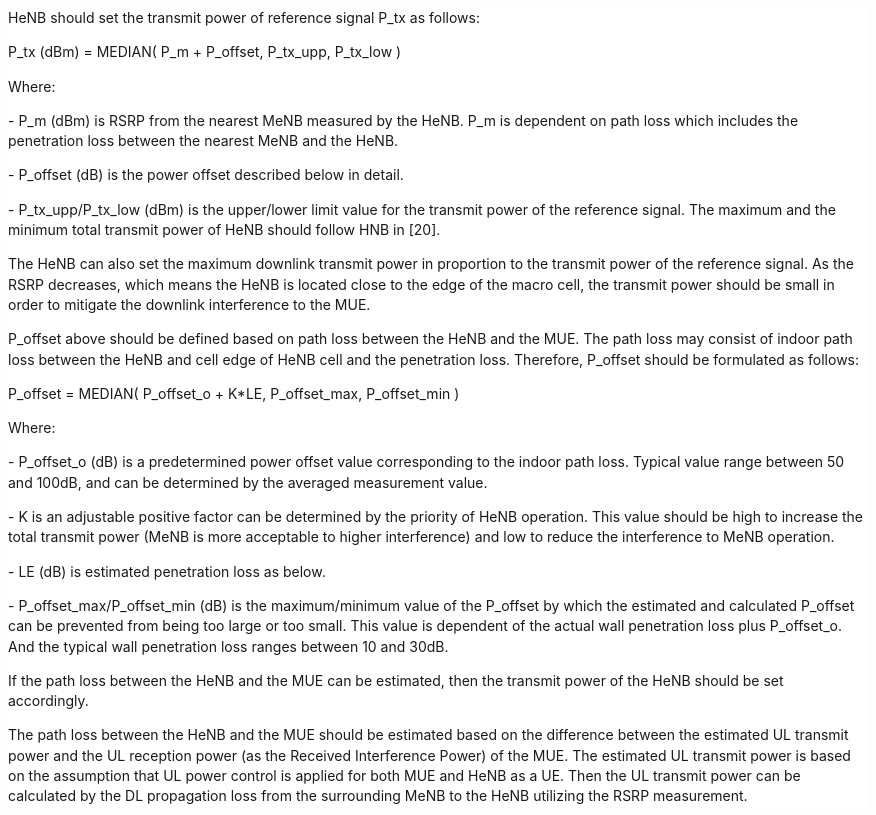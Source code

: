 HeNB should set the transmit power of reference signal P\_tx as follows:

P\_tx (dBm) = MEDIAN( P\_m + P\_offset, P\_tx\_upp, P\_tx\_low )

Where:

\- P\_m (dBm) is RSRP from the nearest MeNB measured by the HeNB. P\_m
is dependent on path loss which includes the penetration loss between
the nearest MeNB and the HeNB.

\- P\_offset (dB) is the power offset described below in detail.

\- P\_tx\_upp/P\_tx\_low (dBm) is the upper/lower limit value for the
transmit power of the reference signal. The maximum and the minimum
total transmit power of HeNB should follow HNB in \[20\].

The HeNB can also set the maximum downlink transmit power in proportion
to the transmit power of the reference signal. As the RSRP decreases,
which means the HeNB is located close to the edge of the macro cell, the
transmit power should be small in order to mitigate the downlink
interference to the MUE.

P\_offset above should be defined based on path loss between the HeNB
and the MUE. The path loss may consist of indoor path loss between the
HeNB and cell edge of HeNB cell and the penetration loss. Therefore,
P\_offset should be formulated as follows:

P\_offset = MEDIAN( P\_offset\_o + K\*LE, P\_offset\_max, P\_offset\_min
)

Where:

\- P\_offset\_o (dB) is a predetermined power offset value corresponding
to the indoor path loss. Typical value range between 50 and 100dB, and
can be determined by the averaged measurement value.

\- K is an adjustable positive factor can be determined by the priority
of HeNB operation. This value should be high to increase the total
transmit power (MeNB is more acceptable to higher interference) and low
to reduce the interference to MeNB operation.

\- LE (dB) is estimated penetration loss as below.

\- P\_offset\_max/P\_offset\_min (dB) is the maximum/minimum value of
the P\_offset by which the estimated and calculated P\_offset can be
prevented from being too large or too small. This value is dependent of
the actual wall penetration loss plus P\_offset\_o. And the typical wall
penetration loss ranges between 10 and 30dB.

If the path loss between the HeNB and the MUE can be estimated, then the
transmit power of the HeNB should be set accordingly.

The path loss between the HeNB and the MUE should be estimated based on
the difference between the estimated UL transmit power and the UL
reception power (as the Received Interference Power) of the MUE. The
estimated UL transmit power is based on the assumption that UL power
control is applied for both MUE and HeNB as a UE. Then the UL transmit
power can be calculated by the DL propagation loss from the surrounding
MeNB to the HeNB utilizing the RSRP measurement.
